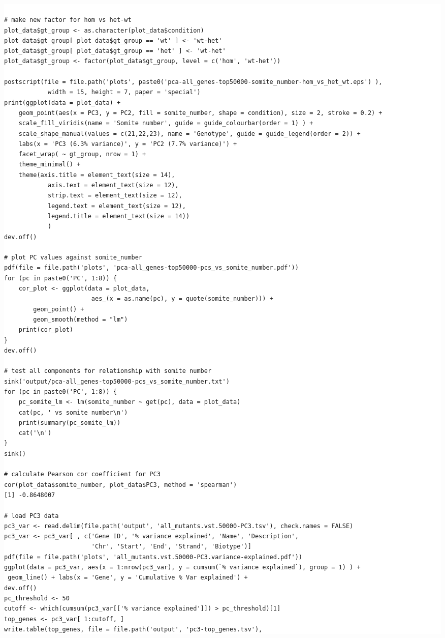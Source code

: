 ````

# make new factor for hom vs het-wt
plot_data$gt_group <- as.character(plot_data$condition)
plot_data$gt_group[ plot_data$gt_group == 'wt' ] <- 'wt-het'
plot_data$gt_group[ plot_data$gt_group == 'het' ] <- 'wt-het'
plot_data$gt_group <- factor(plot_data$gt_group, level = c('hom', 'wt-het'))

postscript(file = file.path('plots', paste0('pca-all_genes-top50000-somite_number-hom_vs_het_wt.eps') ),
            width = 15, height = 7, paper = 'special')
print(ggplot(data = plot_data) +
    geom_point(aes(x = PC3, y = PC2, fill = somite_number, shape = condition), size = 2, stroke = 0.2) +
    scale_fill_viridis(name = 'Somite number', guide = guide_colourbar(order = 1) ) +
    scale_shape_manual(values = c(21,22,23), name = 'Genotype', guide = guide_legend(order = 2)) +
    labs(x = 'PC3 (6.3% variance)', y = 'PC2 (7.7% variance)') +
    facet_wrap( ~ gt_group, nrow = 1) +
    theme_minimal() +
    theme(axis.title = element_text(size = 14),
            axis.text = element_text(size = 12),
            strip.text = element_text(size = 12),
            legend.text = element_text(size = 12),
            legend.title = element_text(size = 14))
            )
dev.off()

# plot PC values against somite_number
pdf(file = file.path('plots', 'pca-all_genes-top50000-pcs_vs_somite_number.pdf'))
for (pc in paste0('PC', 1:8)) {
    cor_plot <- ggplot(data = plot_data,
                        aes_(x = as.name(pc), y = quote(somite_number))) +
        geom_point() +
        geom_smooth(method = "lm")
    print(cor_plot)
}
dev.off()

# test all components for relationship with somite number
sink('output/pca-all_genes-top50000-pcs_vs_somite_number.txt')
for (pc in paste0('PC', 1:8)) {
    pc_somite_lm <- lm(somite_number ~ get(pc), data = plot_data)
    cat(pc, ' vs somite number\n')
    print(summary(pc_somite_lm))
    cat('\n')
}
sink()

# calculate Pearson cor coefficient for PC3
cor(plot_data$somite_number, plot_data$PC3, method = 'spearman')
[1] -0.8648007

# load PC3 data
pc3_var <- read.delim(file.path('output', 'all_mutants.vst.50000-PC3.tsv'), check.names = FALSE)
pc3_var <- pc3_var[ , c('Gene ID', '% variance explained', 'Name', 'Description',
                        'Chr', 'Start', 'End', 'Strand', 'Biotype')]
pdf(file = file.path('plots', 'all_mutants.vst.50000-PC3.variance-explained.pdf'))
ggplot(data = pc3_var, aes(x = 1:nrow(pc3_var), y = cumsum(`% variance explained`), group = 1) ) +
 geom_line() + labs(x = 'Gene', y = 'Cumulative % Var explained') +
dev.off()
pc_threshold <- 50
cutoff <- which(cumsum(pc3_var[['% variance explained']]) > pc_threshold)[1]
top_genes <- pc3_var[ 1:cutoff, ]
write.table(top_genes, file = file.path('output', 'pc3-top_genes.tsv'),
````